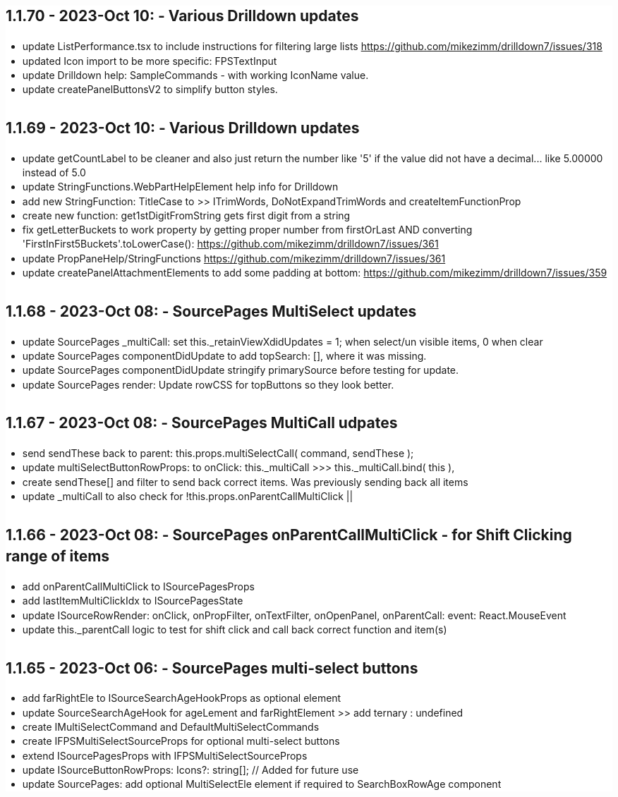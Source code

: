 
## 1.1.70 - 2023-Oct 10: - Various Drilldown updates
- update ListPerformance.tsx to include instructions for filtering large lists  https://github.com/mikezimm/drilldown7/issues/318
- updated Icon import to be more specific:  FPSTextInput
- update Drilldown help:  SampleCommands - with working IconName value.
- update createPanelButtonsV2 to simplify button styles.

## 1.1.69 - 2023-Oct 10: - Various Drilldown updates
- update getCountLabel to be cleaner and also just return the number like '5' if the value did not have a decimal... like 5.00000 instead of 5.0
- update StringFunctions.WebPartHelpElement help info for Drilldown
- add new StringFunction:  TitleCase to >> ITrimWords, DoNotExpandTrimWords and createItemFunctionProp
- create new function:  get1stDigitFromString gets first digit from a string
- fix getLetterBuckets to work property by getting proper number from firstOrLast AND converting 'FirstInFirst5Buckets'.toLowerCase():  https://github.com/mikezimm/drilldown7/issues/361
- update PropPaneHelp/StringFunctions https://github.com/mikezimm/drilldown7/issues/361
- update createPanelAttachmentElements to add some padding at bottom:  https://github.com/mikezimm/drilldown7/issues/359


## 1.1.68 - 2023-Oct 08: - SourcePages MultiSelect updates
- update SourcePages _multiCall:  set this._retainViewXdidUpdates = 1; when select/un visible items, 0 when clear
- update SourcePages componentDidUpdate to add topSearch: [], where it was missing.
- update SourcePages componentDidUpdate stringify primarySource before testing for update.
- update SourcePages render:  Update rowCSS for topButtons so they look better.

## 1.1.67 - 2023-Oct 08: - SourcePages MultiCall udpates
- send sendThese back to parent: this.props.multiSelectCall( command, sendThese );
- update multiSelectButtonRowProps: to onClick: this._multiCall >>> this._multiCall.bind( this ),
- create sendThese[] and filter to send back correct items.  Was previously sending back all items
- update _multiCall to also check for  !this.props.onParentCallMultiClick || 

## 1.1.66 - 2023-Oct 08: - SourcePages onParentCallMultiClick - for Shift Clicking range of items
- add onParentCallMultiClick to ISourcePagesProps
- add lastItemMultiClickIdx to ISourcePagesState
- update ISourceRowRender:  onClick, onPropFilter, onTextFilter, onOpenPanel, onParentCall: event: React.MouseEvent
- update this._parentCall logic to test for shift click and call back correct function and item(s)


## 1.1.65 - 2023-Oct 06: - SourcePages multi-select buttons
- add farRightEle to ISourceSearchAgeHookProps as optional element
- update SourceSearchAgeHook for ageLement and farRightElement >> add ternary : undefined
- create IMultiSelectCommand and DefaultMultiSelectCommands
- create IFPSMultiSelectSourceProps for optional multi-select buttons
- extend ISourcePagesProps with IFPSMultiSelectSourceProps
- update ISourceButtonRowProps:  Icons?: string[]; // Added for future use
- update SourcePages:  add optional MultiSelectEle element if required to SearchBoxRowAge component
